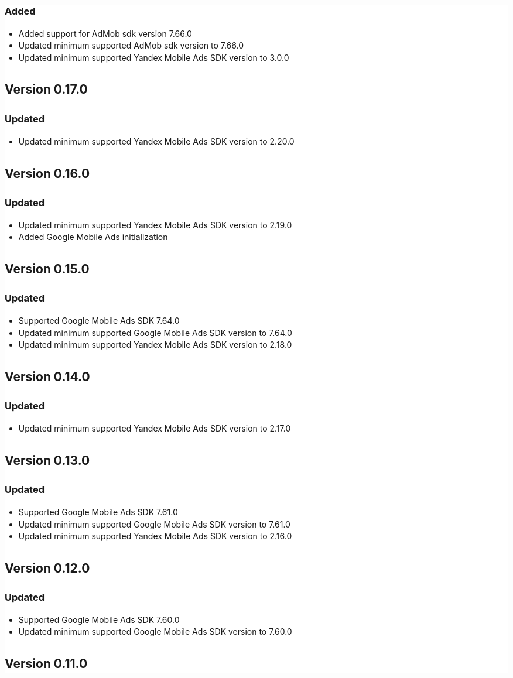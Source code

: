 ### Added

* Added support for AdMob sdk version 7.66.0
* Updated minimum supported AdMob sdk version to 7.66.0
* Updated minimum supported Yandex Mobile Ads SDK version to 3.0.0

## Version 0.17.0

### Updated

* Updated minimum supported Yandex Mobile Ads SDK version to 2.20.0

## Version 0.16.0

### Updated

* Updated minimum supported Yandex Mobile Ads SDK version to 2.19.0
* Added Google Mobile Ads initialization

## Version 0.15.0

### Updated

* Supported Google Mobile Ads SDK 7.64.0
* Updated minimum supported Google Mobile Ads SDK version to 7.64.0
* Updated minimum supported Yandex Mobile Ads SDK version to 2.18.0

## Version 0.14.0

### Updated

* Updated minimum supported Yandex Mobile Ads SDK version to 2.17.0

## Version 0.13.0

### Updated

* Supported Google Mobile Ads SDK 7.61.0
* Updated minimum supported Google Mobile Ads SDK version to 7.61.0
* Updated minimum supported Yandex Mobile Ads SDK version to 2.16.0

## Version 0.12.0

### Updated

* Supported Google Mobile Ads SDK 7.60.0
* Updated minimum supported Google Mobile Ads SDK version to 7.60.0

## Version 0.11.0
